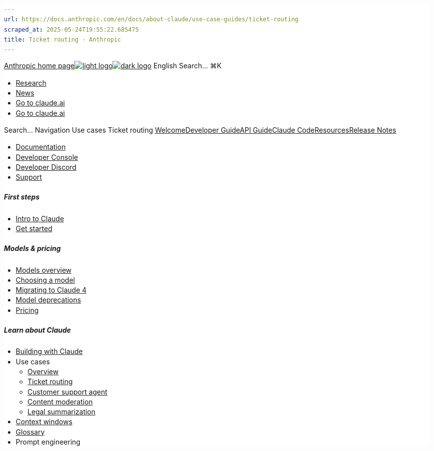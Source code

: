 ```yaml
---
url: https://docs.anthropic.com/en/docs/about-claude/use-case-guides/ticket-routing
scraped_at: 2025-05-24T19:55:22.685475
title: Ticket routing - Anthropic
---
```


[Anthropic home page![light logo](https://mintlify.s3.us-west-1.amazonaws.com/anthropic/logo/light.svg)![dark logo](https://mintlify.s3.us-west-1.amazonaws.com/anthropic/logo/dark.svg)](https://docs.anthropic.com/)
English
Search...
⌘K
  * [Research](https://www.anthropic.com/research)
  * [News](https://www.anthropic.com/news)
  * [Go to claude.ai](https://claude.ai/)
  * [Go to claude.ai](https://claude.ai/)


Search...
Navigation
Use cases
Ticket routing
[Welcome](https://docs.anthropic.com/en/home)[Developer Guide](https://docs.anthropic.com/en/docs/welcome)[API Guide](https://docs.anthropic.com/en/api/overview)[Claude Code](https://docs.anthropic.com/en/docs/claude-code/overview)[Resources](https://docs.anthropic.com/en/resources/overview)[Release Notes](https://docs.anthropic.com/en/release-notes/overview)
* [Documentation](https://docs.anthropic.com/en/home)
* [Developer Console](https://console.anthropic.com/)
* [Developer Discord](https://www.anthropic.com/discord)
* [Support](https://support.anthropic.com/)
##### First steps
  * [Intro to Claude](https://docs.anthropic.com/en/docs/welcome)
  * [Get started](https://docs.anthropic.com/en/docs/get-started)


##### Models & pricing
  * [Models overview](https://docs.anthropic.com/en/docs/about-claude/models/overview)
  * [Choosing a model](https://docs.anthropic.com/en/docs/about-claude/models/choosing-a-model)
  * [Migrating to Claude 4](https://docs.anthropic.com/en/docs/about-claude/models/migrating-to-claude-4)
  * [Model deprecations](https://docs.anthropic.com/en/docs/about-claude/model-deprecations)
  * [Pricing](https://docs.anthropic.com/en/docs/about-claude/pricing)


##### Learn about Claude
  * [Building with Claude](https://docs.anthropic.com/en/docs/overview)
  * Use cases
    * [Overview](https://docs.anthropic.com/en/docs/about-claude/use-case-guides/overview)
    * [Ticket routing](https://docs.anthropic.com/en/docs/about-claude/use-case-guides/ticket-routing)
    * [Customer support agent](https://docs.anthropic.com/en/docs/about-claude/use-case-guides/customer-support-chat)
    * [Content moderation](https://docs.anthropic.com/en/docs/about-claude/use-case-guides/content-moderation)
    * [Legal summarization](https://docs.anthropic.com/en/docs/about-claude/use-case-guides/legal-summarization)
  * [Context windows](https://docs.anthropic.com/en/docs/build-with-claude/context-windows)
  * [Glossary](https://docs.anthropic.com/en/docs/about-claude/glossary)
  * Prompt engineering

